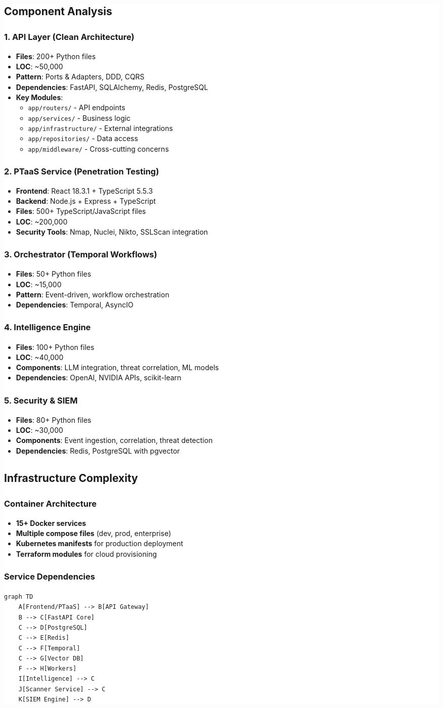 ##  Component Analysis

###  1. API Layer (Clean Architecture)
- **Files**: 200+ Python files
- **LOC**: ~50,000
- **Pattern**: Ports & Adapters, DDD, CQRS
- **Dependencies**: FastAPI, SQLAlchemy, Redis, PostgreSQL
- **Key Modules**:
  - `app/routers/` - API endpoints
  - `app/services/` - Business logic
  - `app/infrastructure/` - External integrations
  - `app/repositories/` - Data access
  - `app/middleware/` - Cross-cutting concerns

###  2. PTaaS Service (Penetration Testing)
- **Frontend**: React 18.3.1 + TypeScript 5.5.3
- **Backend**: Node.js + Express + TypeScript
- **Files**: 500+ TypeScript/JavaScript files
- **LOC**: ~200,000
- **Security Tools**: Nmap, Nuclei, Nikto, SSLScan integration

###  3. Orchestrator (Temporal Workflows)
- **Files**: 50+ Python files
- **LOC**: ~15,000
- **Pattern**: Event-driven, workflow orchestration
- **Dependencies**: Temporal, AsyncIO

###  4. Intelligence Engine
- **Files**: 100+ Python files
- **LOC**: ~40,000
- **Components**: LLM integration, threat correlation, ML models
- **Dependencies**: OpenAI, NVIDIA APIs, scikit-learn

###  5. Security & SIEM
- **Files**: 80+ Python files
- **LOC**: ~30,000
- **Components**: Event ingestion, correlation, threat detection
- **Dependencies**: Redis, PostgreSQL with pgvector

##  Infrastructure Complexity

###  Container Architecture
- **15+ Docker services**
- **Multiple compose files** (dev, prod, enterprise)
- **Kubernetes manifests** for production deployment
- **Terraform modules** for cloud provisioning

###  Service Dependencies
```mermaid
graph TD
    A[Frontend/PTaaS] --> B[API Gateway]
    B --> C[FastAPI Core]
    C --> D[PostgreSQL]
    C --> E[Redis]
    C --> F[Temporal]
    C --> G[Vector DB]
    F --> H[Workers]
    I[Intelligence] --> C
    J[Scanner Service] --> C
    K[SIEM Engine] --> D
```